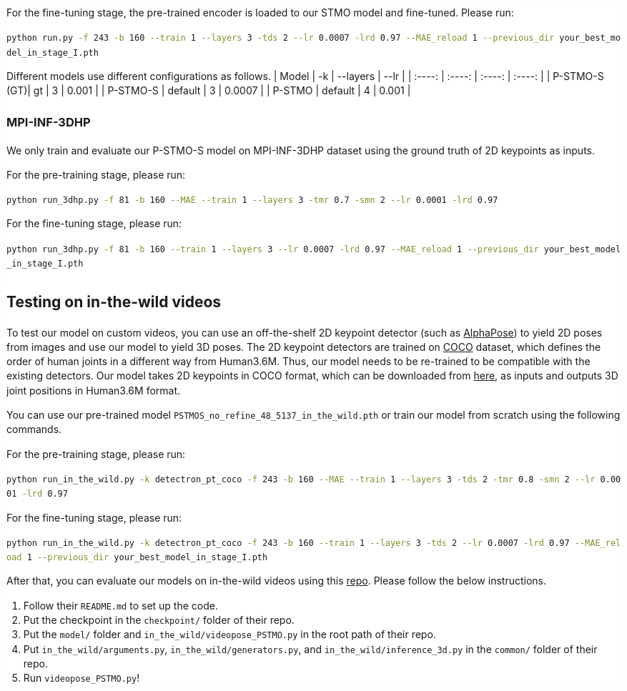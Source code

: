 For the fine-tuning stage, the pre-trained encoder is loaded to our STMO model and fine-tuned. Please run:
```bash
python run.py -f 243 -b 160 --train 1 --layers 3 -tds 2 --lr 0.0007 -lrd 0.97 --MAE_reload 1 --previous_dir your_best_model_in_stage_I.pth
```
Different models use different configurations as follows.
| Model | -k | --layers | --lr |
|  :----:  | :----: | :----: | :----: | 
| P-STMO-S (GT)| gt | 3 | 0.001 | 
| P-STMO-S | default | 3 | 0.0007 |
| P-STMO | default | 4 | 0.001 |

### MPI-INF-3DHP
We only train and evaluate our P-STMO-S model on MPI-INF-3DHP dataset using the ground truth of 2D keypoints as inputs.

For the pre-training stage, please run:
```bash
python run_3dhp.py -f 81 -b 160 --MAE --train 1 --layers 3 -tmr 0.7 -smn 2 --lr 0.0001 -lrd 0.97
```

For the fine-tuning stage, please run:
```bash
python run_3dhp.py -f 81 -b 160 --train 1 --layers 3 --lr 0.0007 -lrd 0.97 --MAE_reload 1 --previous_dir your_best_model_in_stage_I.pth
```

## Testing on in-the-wild videos
To test our model on custom videos, you can use an off-the-shelf 2D keypoint detector (such as [AlphaPose](https://github.com/MVIG-SJTU/AlphaPose)) to yield 2D poses from images and use our model to yield 3D poses. The 2D keypoint detectors are trained on [COCO](https://cocodataset.org/#home) dataset, which defines the order of human joints in a different way from Human3.6M. Thus, our model needs to be re-trained to be compatible with the existing detectors. Our model takes 2D keypoints in COCO format, which can be downloaded from [here](https://drive.google.com/file/d/1xO0Oo1yV3-5eQSIBUyIzelvaAwWpLqM5/view?usp=sharing), as inputs and outputs 3D joint positions in Human3.6M format.

You can use our pre-trained model `PSTMOS_no_refine_48_5137_in_the_wild.pth` or train our model from scratch using the following commands.

For the pre-training stage, please run:
```bash
python run_in_the_wild.py -k detectron_pt_coco -f 243 -b 160 --MAE --train 1 --layers 3 -tds 2 -tmr 0.8 -smn 2 --lr 0.0001 -lrd 0.97
```

For the fine-tuning stage, please run:
```bash
python run_in_the_wild.py -k detectron_pt_coco -f 243 -b 160 --train 1 --layers 3 -tds 2 --lr 0.0007 -lrd 0.97 --MAE_reload 1 --previous_dir your_best_model_in_stage_I.pth
```

After that, you can evaluate our models on in-the-wild videos using this [repo](https://github.com/zh-plus/video-to-pose3D). Please follow the below instructions.
1. Follow their `README.md` to set up the code.
2. Put the checkpoint in the `checkpoint/` folder of their repo.
3. Put the `model/` folder and `in_the_wild/videopose_PSTMO.py` in the root path of their repo.
4. Put `in_the_wild/arguments.py`, `in_the_wild/generators.py`, and `in_the_wild/inference_3d.py` in the `common/` folder of their repo.
5. Run `videopose_PSTMO.py`!
